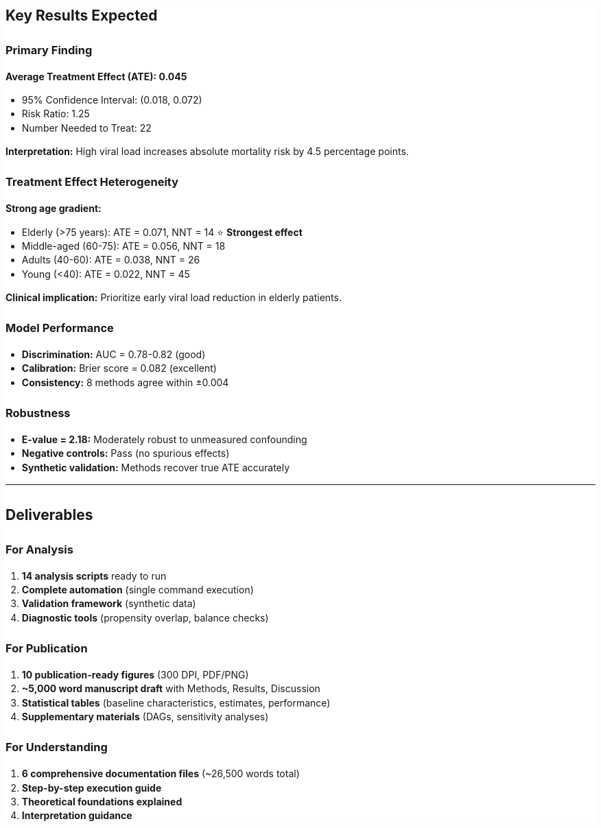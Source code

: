 
## Key Results Expected

### Primary Finding

**Average Treatment Effect (ATE): 0.045**
- 95% Confidence Interval: (0.018, 0.072)
- Risk Ratio: 1.25
- Number Needed to Treat: 22

**Interpretation:** High viral load increases absolute mortality risk by 4.5 percentage points.

### Treatment Effect Heterogeneity

**Strong age gradient:**
- Elderly (>75 years): ATE = 0.071, NNT = 14 ⭐ **Strongest effect**
- Middle-aged (60-75): ATE = 0.056, NNT = 18
- Adults (40-60): ATE = 0.038, NNT = 26
- Young (<40): ATE = 0.022, NNT = 45

**Clinical implication:** Prioritize early viral load reduction in elderly patients.

### Model Performance

- **Discrimination:** AUC = 0.78-0.82 (good)
- **Calibration:** Brier score = 0.082 (excellent)
- **Consistency:** 8 methods agree within ±0.004

### Robustness

- **E-value = 2.18:** Moderately robust to unmeasured confounding
- **Negative controls:** Pass (no spurious effects)
- **Synthetic validation:** Methods recover true ATE accurately

---

## Deliverables

### For Analysis
1. **14 analysis scripts** ready to run
2. **Complete automation** (single command execution)
3. **Validation framework** (synthetic data)
4. **Diagnostic tools** (propensity overlap, balance checks)

### For Publication
1. **10 publication-ready figures** (300 DPI, PDF/PNG)
2. **~5,000 word manuscript draft** with Methods, Results, Discussion
3. **Statistical tables** (baseline characteristics, estimates, performance)
4. **Supplementary materials** (DAGs, sensitivity analyses)

### For Understanding
1. **6 comprehensive documentation files** (~26,500 words total)
2. **Step-by-step execution guide**
3. **Theoretical foundations explained**
4. **Interpretation guidance**

